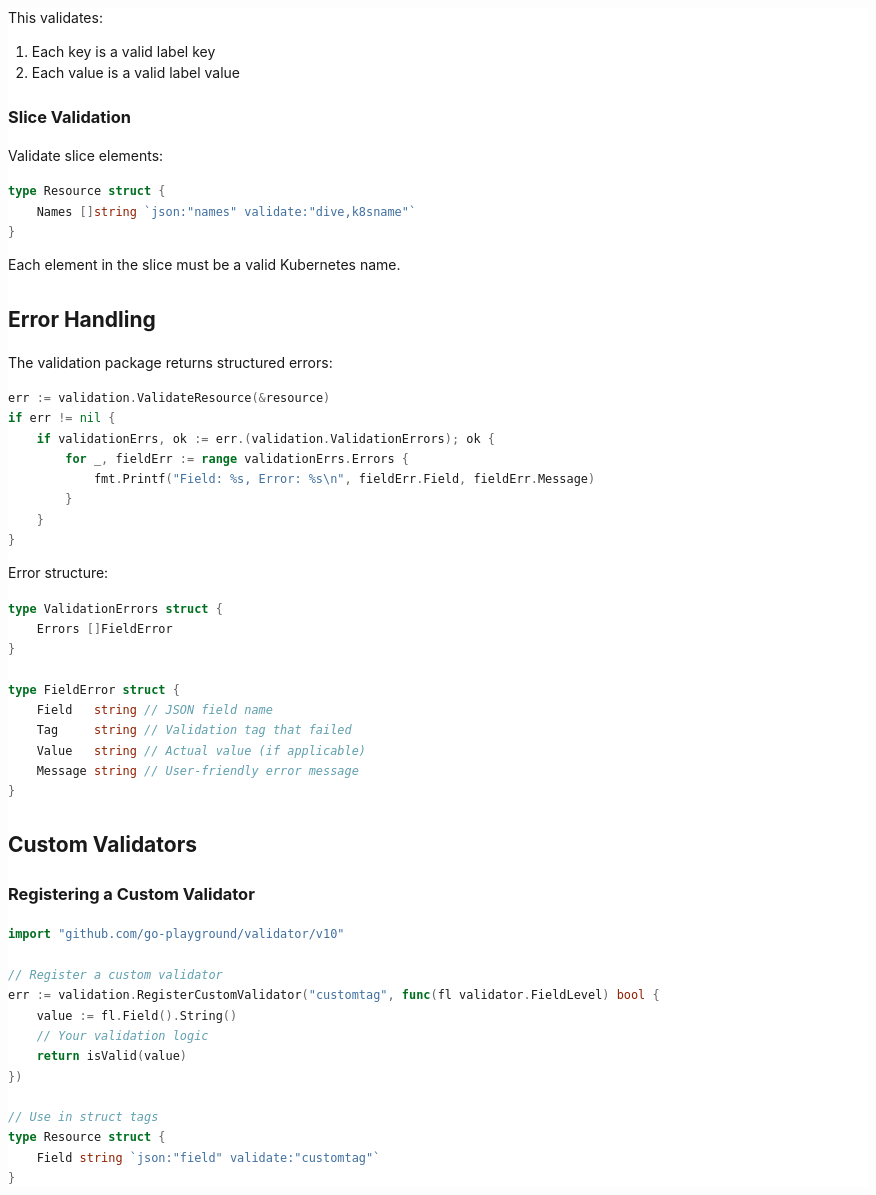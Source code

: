 This validates:
1. Each key is a valid label key
2. Each value is a valid label value

### Slice Validation

Validate slice elements:

```go
type Resource struct {
    Names []string `json:"names" validate:"dive,k8sname"`
}
```

Each element in the slice must be a valid Kubernetes name.

## Error Handling

The validation package returns structured errors:

```go
err := validation.ValidateResource(&resource)
if err != nil {
    if validationErrs, ok := err.(validation.ValidationErrors); ok {
        for _, fieldErr := range validationErrs.Errors {
            fmt.Printf("Field: %s, Error: %s\n", fieldErr.Field, fieldErr.Message)
        }
    }
}
```

Error structure:

```go
type ValidationErrors struct {
    Errors []FieldError
}

type FieldError struct {
    Field   string // JSON field name
    Tag     string // Validation tag that failed
    Value   string // Actual value (if applicable)
    Message string // User-friendly error message
}
```

## Custom Validators

### Registering a Custom Validator

```go
import "github.com/go-playground/validator/v10"

// Register a custom validator
err := validation.RegisterCustomValidator("customtag", func(fl validator.FieldLevel) bool {
    value := fl.Field().String()
    // Your validation logic
    return isValid(value)
})

// Use in struct tags
type Resource struct {
    Field string `json:"field" validate:"customtag"`
}
```
